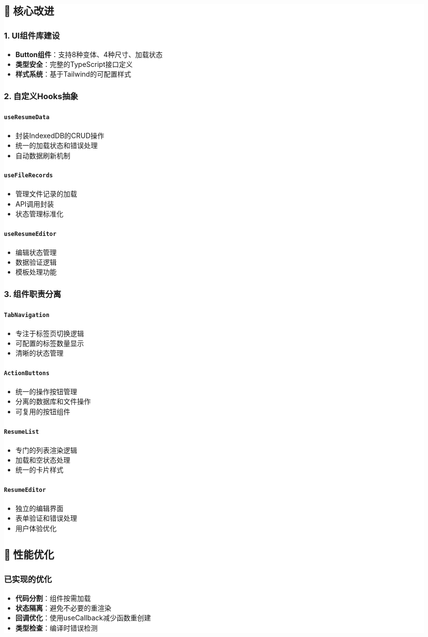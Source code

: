 ## 🔧 核心改进

### 1. UI组件库建设
- **Button组件**：支持8种变体、4种尺寸、加载状态
- **类型安全**：完整的TypeScript接口定义
- **样式系统**：基于Tailwind的可配置样式

### 2. 自定义Hooks抽象

#### `useResumeData`
- 封装IndexedDB的CRUD操作
- 统一的加载状态和错误处理
- 自动数据刷新机制

#### `useFileRecords`
- 管理文件记录的加载
- API调用封装
- 状态管理标准化

#### `useResumeEditor`
- 编辑状态管理
- 数据验证逻辑
- 模板处理功能

### 3. 组件职责分离

#### `TabNavigation`
- 专注于标签页切换逻辑
- 可配置的标签数量显示
- 清晰的状态管理

#### `ActionButtons`
- 统一的操作按钮管理
- 分离的数据库和文件操作
- 可复用的按钮组件

#### `ResumeList`
- 专门的列表渲染逻辑
- 加载和空状态处理
- 统一的卡片样式

#### `ResumeEditor`
- 独立的编辑界面
- 表单验证和错误处理
- 用户体验优化

## 🚀 性能优化

### 已实现的优化
- **代码分割**：组件按需加载
- **状态隔离**：避免不必要的重渲染
- **回调优化**：使用useCallback减少函数重创建
- **类型检查**：编译时错误检测

